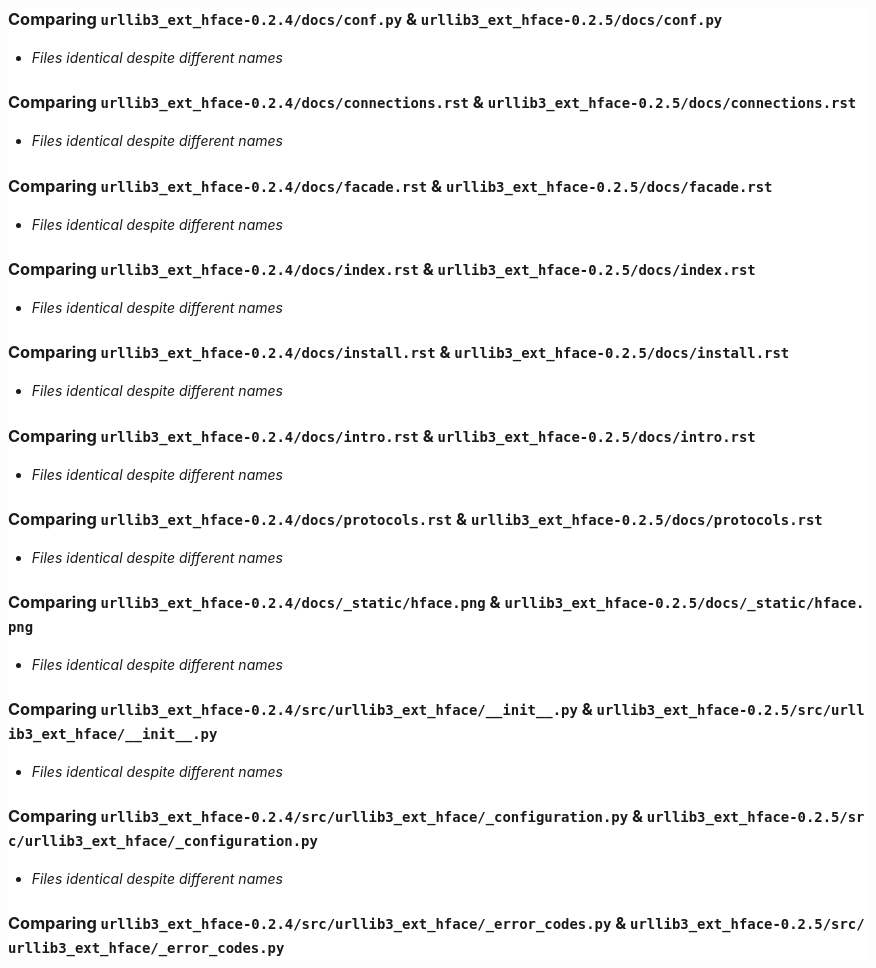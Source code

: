 ### Comparing `urllib3_ext_hface-0.2.4/docs/conf.py` & `urllib3_ext_hface-0.2.5/docs/conf.py`

 * *Files identical despite different names*

### Comparing `urllib3_ext_hface-0.2.4/docs/connections.rst` & `urllib3_ext_hface-0.2.5/docs/connections.rst`

 * *Files identical despite different names*

### Comparing `urllib3_ext_hface-0.2.4/docs/facade.rst` & `urllib3_ext_hface-0.2.5/docs/facade.rst`

 * *Files identical despite different names*

### Comparing `urllib3_ext_hface-0.2.4/docs/index.rst` & `urllib3_ext_hface-0.2.5/docs/index.rst`

 * *Files identical despite different names*

### Comparing `urllib3_ext_hface-0.2.4/docs/install.rst` & `urllib3_ext_hface-0.2.5/docs/install.rst`

 * *Files identical despite different names*

### Comparing `urllib3_ext_hface-0.2.4/docs/intro.rst` & `urllib3_ext_hface-0.2.5/docs/intro.rst`

 * *Files identical despite different names*

### Comparing `urllib3_ext_hface-0.2.4/docs/protocols.rst` & `urllib3_ext_hface-0.2.5/docs/protocols.rst`

 * *Files identical despite different names*

### Comparing `urllib3_ext_hface-0.2.4/docs/_static/hface.png` & `urllib3_ext_hface-0.2.5/docs/_static/hface.png`

 * *Files identical despite different names*

### Comparing `urllib3_ext_hface-0.2.4/src/urllib3_ext_hface/__init__.py` & `urllib3_ext_hface-0.2.5/src/urllib3_ext_hface/__init__.py`

 * *Files identical despite different names*

### Comparing `urllib3_ext_hface-0.2.4/src/urllib3_ext_hface/_configuration.py` & `urllib3_ext_hface-0.2.5/src/urllib3_ext_hface/_configuration.py`

 * *Files identical despite different names*

### Comparing `urllib3_ext_hface-0.2.4/src/urllib3_ext_hface/_error_codes.py` & `urllib3_ext_hface-0.2.5/src/urllib3_ext_hface/_error_codes.py`
